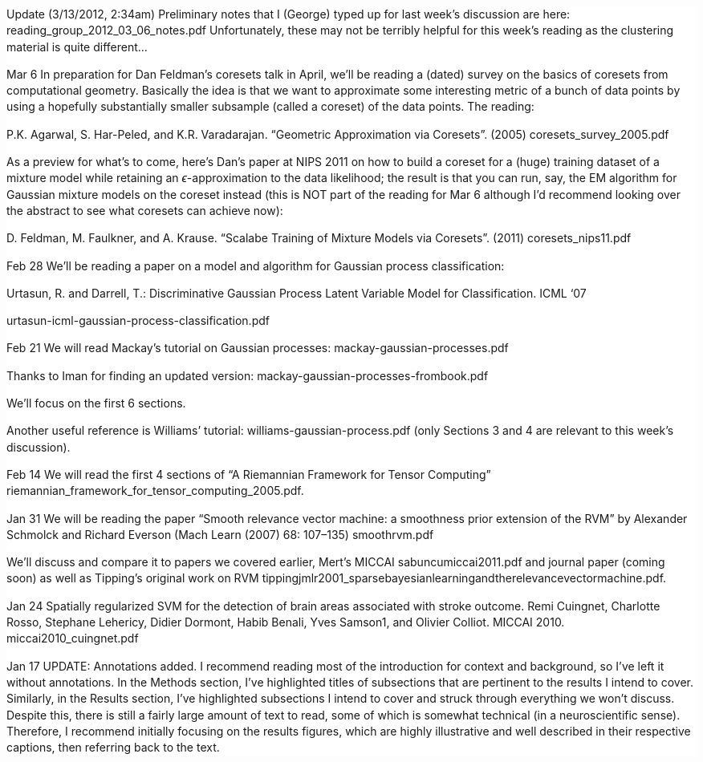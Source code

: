 Update (3/13/2012, 2:34am) Preliminary notes that I (George) typed up for last week’s discussion are here: reading_group_2012_03_06_notes.pdf Unfortunately, these may not be terribly helpful for this week’s reading as the clustering material is quite different...

Mar 6
In preparation for Dan Feldman’s coresets talk in April, we’ll be reading a (dated) survey on the basics of coresets from computational geometry. Basically the idea is that we want to approximate some interesting metric of a bunch of data points by using a hopefully substantially smaller subsample (called a coreset) of the data points. The reading:

P.K. Agarwal, S. Har-Peled, and K.R. Varadarajan. “Geometric Approximation via Coresets”. (2005) coresets_survey_2005.pdf

As a preview for what’s to come, here’s Dan’s paper at NIPS 2011 on how to build a coreset for a (huge) training dataset of a mixture model while retaining an $\epsilon$-approximation to the data likelihood; the result is that you can run, say, the EM algorithm for Gaussian mixture models on the coreset instead (this is NOT part of the reading for Mar 6 although I’d recommend looking over the abstract to see what coresets can achieve now):

D. Feldman, M. Faulkner, and A. Krause. “Scalabe Training of Mixture Models via Coresets”. (2011) coresets_nips11.pdf

Feb 28
We’ll be reading a paper on a model and algorithm for Gaussian process classification:

Urtasun, R. and Darrell, T.: Discriminative Gaussian Process Latent Variable Model for Classification. ICML ‘07

urtasun-icml-gaussian-process-classification.pdf

Feb 21
We will read Mackay’s tutorial on Gaussian processes: mackay-gaussian-processes.pdf

Thanks to Iman for finding an updated version: mackay-gaussian-processes-frombook.pdf

We’ll focus on the first 6 sections.

Another useful reference is Williams’ tutorial: williams-gaussian-process.pdf (only Sections 3 and 4 are relevant to this week’s discussion).

Feb 14
We will read the first 4 sections of “A Riemannian Framework for Tensor Computing” riemannian_framework_for_tensor_computing_2005.pdf.

Jan 31
We will be reading the paper “Smooth relevance vector machine: a smoothness prior extension of the RVM” by Alexander Schmolck and Richard Everson (Mach Learn (2007) 68: 107–135) smoothrvm.pdf

We’ll discuss and compare it to papers we covered earlier, Mert’s MICCAI sabuncumiccai2011.pdf and journal paper (coming soon) as well as Tipping’s original work on RVM tippingjmlr2001_sparsebayesianlearningandtherelevancevectormachine.pdf.

Jan 24
Spatially regularized SVM for the detection of brain areas associated with stroke outcome. Remi Cuingnet, Charlotte Rosso, Stephane Lehericy, Didier Dormont, Habib Benali, Yves Samson1, and Olivier Colliot. MICCAI 2010. miccai2010_cuingnet.pdf

Jan 17
UPDATE: Annotations added. I recommend reading most of the introduction for context and background, so I’ve left it without annotations. In the Methods section, I’ve highlighted titles of subsections that are pertinent to the results I intend to cover. Similarly, in the Results section, I’ve highlighted subsections I intend to cover and struck through everything we won’t discuss. Despite this, there is still a fairly large amount of text to read, some of which is somewhat technical (in a neuroscientific sense). Therefore, I recommend initially focusing on the results figures, which are highly illustrative and well described in their respective captions, then referring back to the text.
